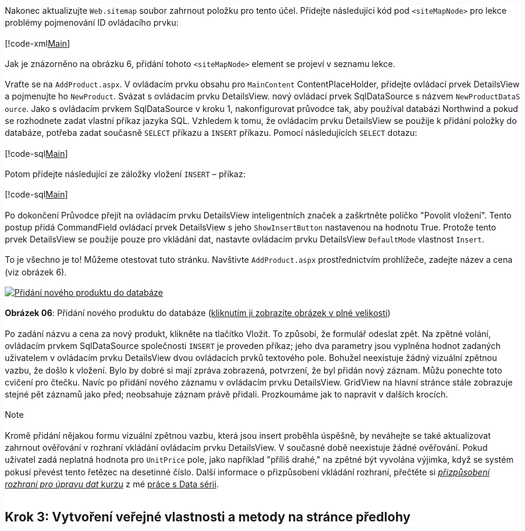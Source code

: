 Nakonec aktualizujte `Web.sitemap` soubor zahrnout položku pro tento účel. Přidejte následující kód pod `<siteMapNode>` pro lekce problémy pojmenování ID ovládacího prvku:


[!code-xml[Main](interacting-with-the-master-page-from-the-content-page-vb/samples/sample3.xml)]

Jak je znázorněno na obrázku 6, přidání tohoto `<siteMapNode>` element se projeví v seznamu lekce.

Vraťte se na `AddProduct.aspx`. V ovládacím prvku obsahu pro `MainContent` ContentPlaceHolder, přidejte ovládací prvek DetailsView a pojmenujte ho `NewProduct`. Svázat s ovládacím prvku DetailsView. nový ovládací prvek SqlDataSource s názvem `NewProductDataSource`. Jako s ovládacím prvkem SqlDataSource v kroku 1, nakonfigurovat průvodce tak, aby používal databázi Northwind a pokud se rozhodnete zadat vlastní příkaz jazyka SQL. Vzhledem k tomu, že ovládacím prvku DetailsView se použije k přidání položky do databáze, potřeba zadat současně `SELECT` příkazu a `INSERT` příkazu. Pomocí následujících `SELECT` dotazu:


[!code-sql[Main](interacting-with-the-master-page-from-the-content-page-vb/samples/sample4.sql)]

Potom přidejte následující ze záložky vložení `INSERT` – příkaz:


[!code-sql[Main](interacting-with-the-master-page-from-the-content-page-vb/samples/sample5.sql)]

Po dokončení Průvodce přejít na ovládacím prvku DetailsView inteligentních značek a zaškrtněte políčko "Povolit vložení". Tento postup přidá CommandField ovládací prvek DetailsView s jeho `ShowInsertButton` nastavenou na hodnotu True. Protože tento prvek DetailsView se použije pouze pro vkládání dat, nastavte ovládacím prvku DetailsView `DefaultMode` vlastnost `Insert`.

To je všechno je to! Můžeme otestovat tuto stránku. Navštivte `AddProduct.aspx` prostřednictvím prohlížeče, zadejte název a cena (viz obrázek 6).


[![Přidání nového produktu do databáze](interacting-with-the-master-page-from-the-content-page-vb/_static/image17.png)](interacting-with-the-master-page-from-the-content-page-vb/_static/image16.png)

**Obrázek 06**: Přidání nového produktu do databáze ([kliknutím ji zobrazíte obrázek v plné velikosti](interacting-with-the-master-page-from-the-content-page-vb/_static/image18.png))


Po zadání názvu a cena za nový produkt, klikněte na tlačítko Vložit. To způsobí, že formulář odeslat zpět. Na zpětné volání, ovládacím prvkem SqlDataSource společnosti `INSERT` je proveden příkaz; jeho dva parametry jsou vyplněna hodnot zadaných uživatelem v ovládacím prvku DetailsView dvou ovládacích prvků textového pole. Bohužel neexistuje žádný vizuální zpětnou vazbu, že došlo k vložení. Bylo by dobré si mají zpráva zobrazená, potvrzení, že byl přidán nový záznam. Můžu ponechte toto cvičení pro čtečku. Navíc po přidání nového záznamu v ovládacím prvku DetailsView. GridView na hlavní stránce stále zobrazuje stejné pět záznamů jako před; neobsahuje záznam právě přidali. Prozkoumáme jak to napravit v dalších krocích.

> [!NOTE]
> Kromě přidání nějakou formu vizuální zpětnou vazbu, která jsou insert proběhla úspěšně, by neváhejte se také aktualizovat zahrnout ověřování v rozhraní vkládání ovládacím prvku DetailsView. V současné době neexistuje žádné ověřování. Pokud uživatel zadá neplatná hodnota pro `UnitPrice` pole, jako například "příliš drahé," na zpětné být vyvolána výjimka, když se systém pokusí převést tento řetězec na desetinné číslo. Další informace o přizpůsobení vkládání rozhraní, přečtěte si [ *přizpůsobení rozhraní pro úpravu dat* kurzu](https://asp.net/learn/data-access/tutorial-20-vb.aspx) z mé [práce s Data sérii](../../data-access/index.md).


## <a name="step-3-creating-public-properties-and-methods-in-the-master-page"></a>Krok 3: Vytvoření veřejné vlastnosti a metody na stránce předlohy
